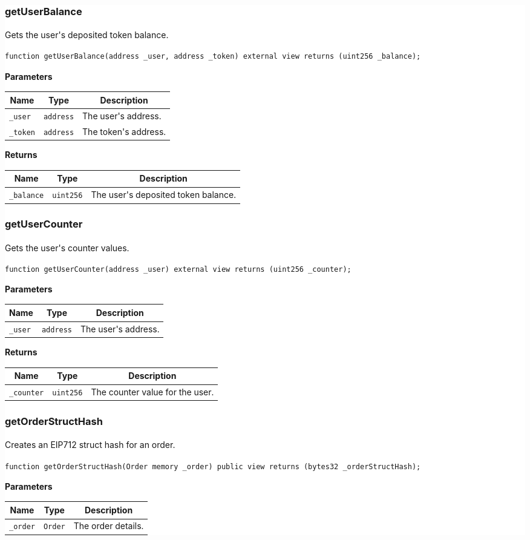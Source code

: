 
### getUserBalance

Gets the user's deposited token balance.


```solidity
function getUserBalance(address _user, address _token) external view returns (uint256 _balance);
```
**Parameters**

|Name|Type|Description|
|----|----|-----------|
|`_user`|`address`|The user's address.|
|`_token`|`address`|The token's address.|

**Returns**

|Name|Type|Description|
|----|----|-----------|
|`_balance`|`uint256`|The user's deposited token balance.|


### getUserCounter

Gets the user's counter values.


```solidity
function getUserCounter(address _user) external view returns (uint256 _counter);
```
**Parameters**

|Name|Type|Description|
|----|----|-----------|
|`_user`|`address`|The user's address.|

**Returns**

|Name|Type|Description|
|----|----|-----------|
|`_counter`|`uint256`|The counter value for the user.|


### getOrderStructHash

Creates an EIP712 struct hash for an order.


```solidity
function getOrderStructHash(Order memory _order) public view returns (bytes32 _orderStructHash);
```
**Parameters**

|Name|Type|Description|
|----|----|-----------|
|`_order`|`Order`|The order details.|
